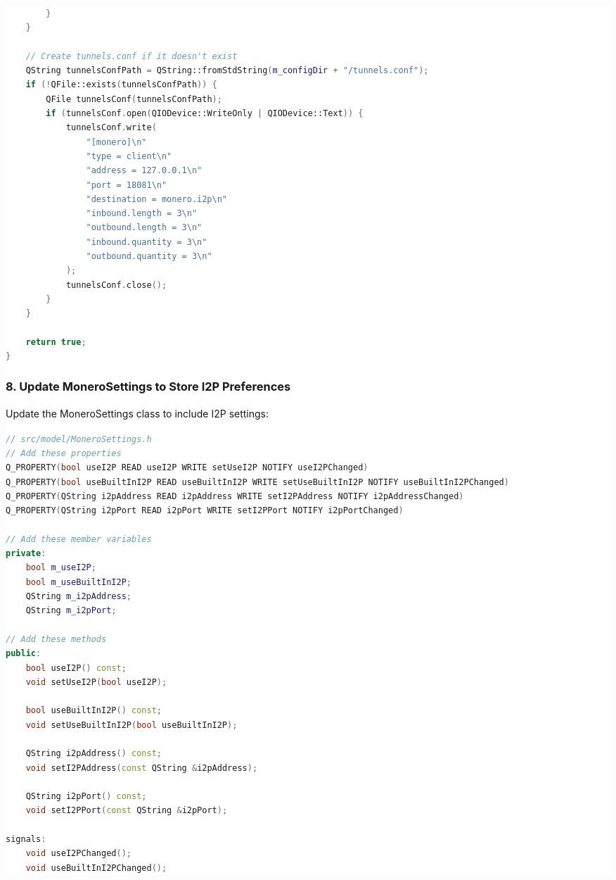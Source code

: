 ```cpp
        }
    }
    
    // Create tunnels.conf if it doesn't exist
    QString tunnelsConfPath = QString::fromStdString(m_configDir + "/tunnels.conf");
    if (!QFile::exists(tunnelsConfPath)) {
        QFile tunnelsConf(tunnelsConfPath);
        if (tunnelsConf.open(QIODevice::WriteOnly | QIODevice::Text)) {
            tunnelsConf.write(
                "[monero]\n"
                "type = client\n"
                "address = 127.0.0.1\n"
                "port = 18081\n"
                "destination = monero.i2p\n"
                "inbound.length = 3\n"
                "outbound.length = 3\n"
                "inbound.quantity = 3\n"
                "outbound.quantity = 3\n"
            );
            tunnelsConf.close();
        }
    }
    
    return true;
}
```

### 8. Update MoneroSettings to Store I2P Preferences

Update the MoneroSettings class to include I2P settings:

```cpp
// src/model/MoneroSettings.h
// Add these properties
Q_PROPERTY(bool useI2P READ useI2P WRITE setUseI2P NOTIFY useI2PChanged)
Q_PROPERTY(bool useBuiltInI2P READ useBuiltInI2P WRITE setUseBuiltInI2P NOTIFY useBuiltInI2PChanged)
Q_PROPERTY(QString i2pAddress READ i2pAddress WRITE setI2PAddress NOTIFY i2pAddressChanged)
Q_PROPERTY(QString i2pPort READ i2pPort WRITE setI2PPort NOTIFY i2pPortChanged)

// Add these member variables
private:
    bool m_useI2P;
    bool m_useBuiltInI2P;
    QString m_i2pAddress;
    QString m_i2pPort;

// Add these methods
public:
    bool useI2P() const;
    void setUseI2P(bool useI2P);
    
    bool useBuiltInI2P() const;
    void setUseBuiltInI2P(bool useBuiltInI2P);
    
    QString i2pAddress() const;
    void setI2PAddress(const QString &i2pAddress);
    
    QString i2pPort() const;
    void setI2PPort(const QString &i2pPort);

signals:
    void useI2PChanged();
    void useBuiltInI2PChanged();
```